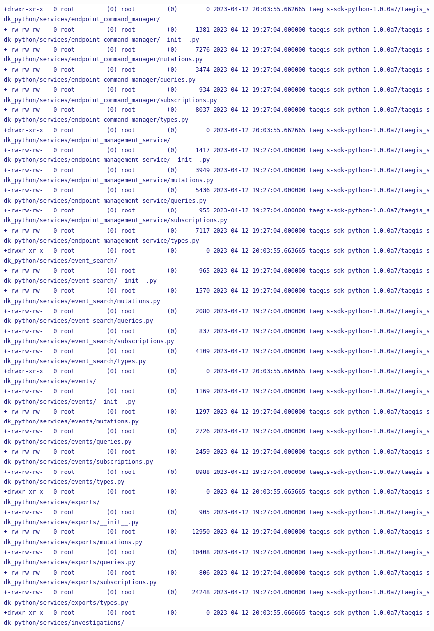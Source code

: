 ```diff
+drwxr-xr-x   0 root         (0) root         (0)        0 2023-04-12 20:03:55.662665 taegis-sdk-python-1.0.0a7/taegis_sdk_python/services/endpoint_command_manager/
+-rw-rw-rw-   0 root         (0) root         (0)     1381 2023-04-12 19:27:04.000000 taegis-sdk-python-1.0.0a7/taegis_sdk_python/services/endpoint_command_manager/__init__.py
+-rw-rw-rw-   0 root         (0) root         (0)     7276 2023-04-12 19:27:04.000000 taegis-sdk-python-1.0.0a7/taegis_sdk_python/services/endpoint_command_manager/mutations.py
+-rw-rw-rw-   0 root         (0) root         (0)     3474 2023-04-12 19:27:04.000000 taegis-sdk-python-1.0.0a7/taegis_sdk_python/services/endpoint_command_manager/queries.py
+-rw-rw-rw-   0 root         (0) root         (0)      934 2023-04-12 19:27:04.000000 taegis-sdk-python-1.0.0a7/taegis_sdk_python/services/endpoint_command_manager/subscriptions.py
+-rw-rw-rw-   0 root         (0) root         (0)     8037 2023-04-12 19:27:04.000000 taegis-sdk-python-1.0.0a7/taegis_sdk_python/services/endpoint_command_manager/types.py
+drwxr-xr-x   0 root         (0) root         (0)        0 2023-04-12 20:03:55.662665 taegis-sdk-python-1.0.0a7/taegis_sdk_python/services/endpoint_management_service/
+-rw-rw-rw-   0 root         (0) root         (0)     1417 2023-04-12 19:27:04.000000 taegis-sdk-python-1.0.0a7/taegis_sdk_python/services/endpoint_management_service/__init__.py
+-rw-rw-rw-   0 root         (0) root         (0)     3949 2023-04-12 19:27:04.000000 taegis-sdk-python-1.0.0a7/taegis_sdk_python/services/endpoint_management_service/mutations.py
+-rw-rw-rw-   0 root         (0) root         (0)     5436 2023-04-12 19:27:04.000000 taegis-sdk-python-1.0.0a7/taegis_sdk_python/services/endpoint_management_service/queries.py
+-rw-rw-rw-   0 root         (0) root         (0)      955 2023-04-12 19:27:04.000000 taegis-sdk-python-1.0.0a7/taegis_sdk_python/services/endpoint_management_service/subscriptions.py
+-rw-rw-rw-   0 root         (0) root         (0)     7117 2023-04-12 19:27:04.000000 taegis-sdk-python-1.0.0a7/taegis_sdk_python/services/endpoint_management_service/types.py
+drwxr-xr-x   0 root         (0) root         (0)        0 2023-04-12 20:03:55.663665 taegis-sdk-python-1.0.0a7/taegis_sdk_python/services/event_search/
+-rw-rw-rw-   0 root         (0) root         (0)      965 2023-04-12 19:27:04.000000 taegis-sdk-python-1.0.0a7/taegis_sdk_python/services/event_search/__init__.py
+-rw-rw-rw-   0 root         (0) root         (0)     1570 2023-04-12 19:27:04.000000 taegis-sdk-python-1.0.0a7/taegis_sdk_python/services/event_search/mutations.py
+-rw-rw-rw-   0 root         (0) root         (0)     2080 2023-04-12 19:27:04.000000 taegis-sdk-python-1.0.0a7/taegis_sdk_python/services/event_search/queries.py
+-rw-rw-rw-   0 root         (0) root         (0)      837 2023-04-12 19:27:04.000000 taegis-sdk-python-1.0.0a7/taegis_sdk_python/services/event_search/subscriptions.py
+-rw-rw-rw-   0 root         (0) root         (0)     4109 2023-04-12 19:27:04.000000 taegis-sdk-python-1.0.0a7/taegis_sdk_python/services/event_search/types.py
+drwxr-xr-x   0 root         (0) root         (0)        0 2023-04-12 20:03:55.664665 taegis-sdk-python-1.0.0a7/taegis_sdk_python/services/events/
+-rw-rw-rw-   0 root         (0) root         (0)     1169 2023-04-12 19:27:04.000000 taegis-sdk-python-1.0.0a7/taegis_sdk_python/services/events/__init__.py
+-rw-rw-rw-   0 root         (0) root         (0)     1297 2023-04-12 19:27:04.000000 taegis-sdk-python-1.0.0a7/taegis_sdk_python/services/events/mutations.py
+-rw-rw-rw-   0 root         (0) root         (0)     2726 2023-04-12 19:27:04.000000 taegis-sdk-python-1.0.0a7/taegis_sdk_python/services/events/queries.py
+-rw-rw-rw-   0 root         (0) root         (0)     2459 2023-04-12 19:27:04.000000 taegis-sdk-python-1.0.0a7/taegis_sdk_python/services/events/subscriptions.py
+-rw-rw-rw-   0 root         (0) root         (0)     8988 2023-04-12 19:27:04.000000 taegis-sdk-python-1.0.0a7/taegis_sdk_python/services/events/types.py
+drwxr-xr-x   0 root         (0) root         (0)        0 2023-04-12 20:03:55.665665 taegis-sdk-python-1.0.0a7/taegis_sdk_python/services/exports/
+-rw-rw-rw-   0 root         (0) root         (0)      905 2023-04-12 19:27:04.000000 taegis-sdk-python-1.0.0a7/taegis_sdk_python/services/exports/__init__.py
+-rw-rw-rw-   0 root         (0) root         (0)    12950 2023-04-12 19:27:04.000000 taegis-sdk-python-1.0.0a7/taegis_sdk_python/services/exports/mutations.py
+-rw-rw-rw-   0 root         (0) root         (0)    10408 2023-04-12 19:27:04.000000 taegis-sdk-python-1.0.0a7/taegis_sdk_python/services/exports/queries.py
+-rw-rw-rw-   0 root         (0) root         (0)      806 2023-04-12 19:27:04.000000 taegis-sdk-python-1.0.0a7/taegis_sdk_python/services/exports/subscriptions.py
+-rw-rw-rw-   0 root         (0) root         (0)    24248 2023-04-12 19:27:04.000000 taegis-sdk-python-1.0.0a7/taegis_sdk_python/services/exports/types.py
+drwxr-xr-x   0 root         (0) root         (0)        0 2023-04-12 20:03:55.666665 taegis-sdk-python-1.0.0a7/taegis_sdk_python/services/investigations/
```